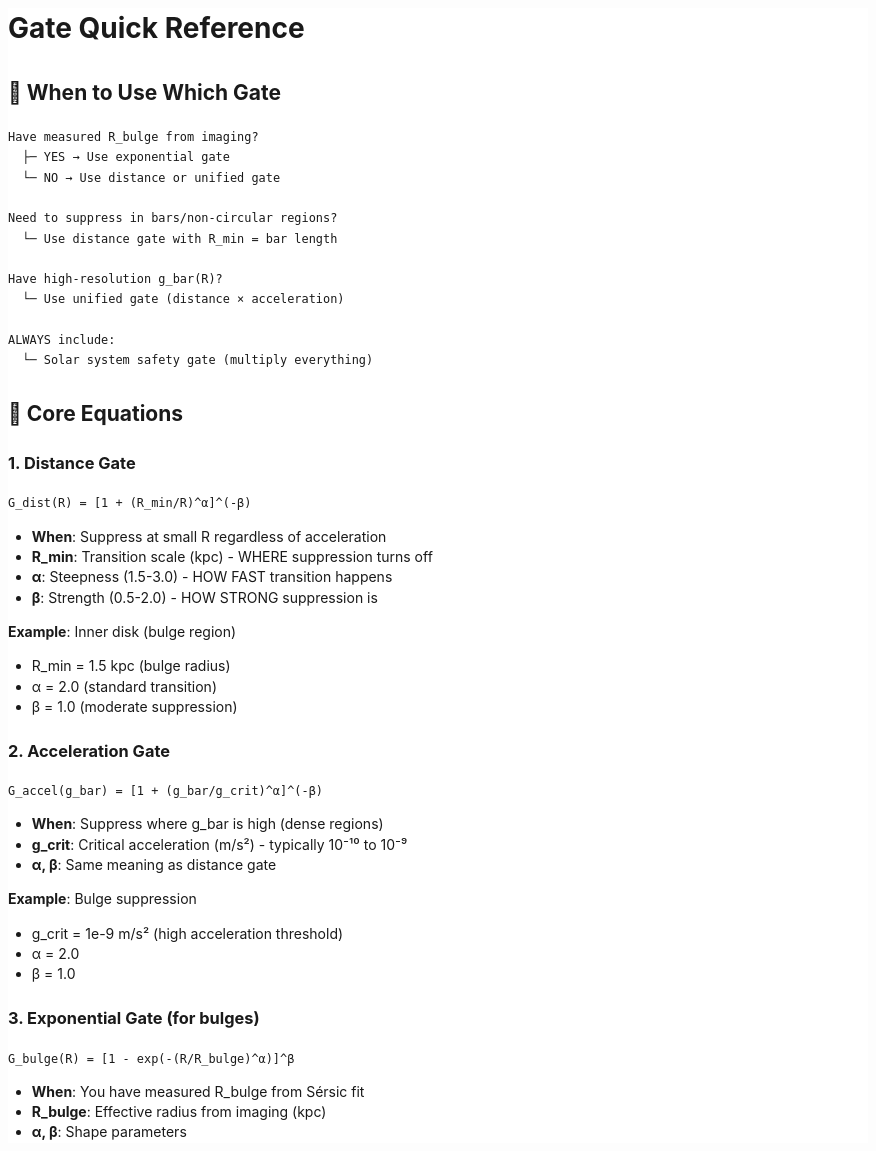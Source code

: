 # Gate Quick Reference

## 🎯 When to Use Which Gate

```
Have measured R_bulge from imaging?
  ├─ YES → Use exponential gate
  └─ NO → Use distance or unified gate

Need to suppress in bars/non-circular regions?
  └─ Use distance gate with R_min = bar length

Have high-resolution g_bar(R)?
  └─ Use unified gate (distance × acceleration)

ALWAYS include:
  └─ Solar system safety gate (multiply everything)
```

## 📐 Core Equations

### 1. Distance Gate
```
G_dist(R) = [1 + (R_min/R)^α]^(-β)
```
- **When**: Suppress at small R regardless of acceleration
- **R_min**: Transition scale (kpc) - WHERE suppression turns off
- **α**: Steepness (1.5-3.0) - HOW FAST transition happens
- **β**: Strength (0.5-2.0) - HOW STRONG suppression is

**Example**: Inner disk (bulge region)
- R_min = 1.5 kpc (bulge radius)
- α = 2.0 (standard transition)
- β = 1.0 (moderate suppression)

### 2. Acceleration Gate
```
G_accel(g_bar) = [1 + (g_bar/g_crit)^α]^(-β)
```
- **When**: Suppress where g_bar is high (dense regions)
- **g_crit**: Critical acceleration (m/s²) - typically 10⁻¹⁰ to 10⁻⁹
- **α, β**: Same meaning as distance gate

**Example**: Bulge suppression
- g_crit = 1e-9 m/s² (high acceleration threshold)
- α = 2.0
- β = 1.0

### 3. Exponential Gate (for bulges)
```
G_bulge(R) = [1 - exp(-(R/R_bulge)^α)]^β
```
- **When**: You have measured R_bulge from Sérsic fit
- **R_bulge**: Effective radius from imaging (kpc)
- **α, β**: Shape parameters
